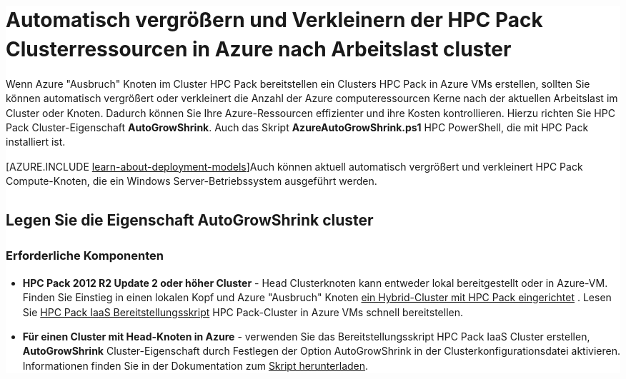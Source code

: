 <properties
 pageTitle="Skalierungsgröße HPC Pack Clusterknoten | Microsoft Azure"
 description="Automatisch vergrößern Sie und verkleinern Sie die Anzahl der HPC Pack Compute Clusterknoten in Azure"
 services="virtual-machines-windows"
 documentationCenter=""
 authors="dlepow"
 manager="timlt"
 editor=""
 tags="azure-service-management,hpc-pack"/>
<tags
ms.service="virtual-machines-windows"
 ms.devlang="na"
 ms.topic="article"
 ms.tgt_pltfrm="vm-multiple"
 ms.workload="big-compute"
 ms.date="07/22/2016"
 ms.author="danlep"/>

# <a name="automatically-grow-and-shrink-the-hpc-pack-cluster-resources-in-azure-according-to-the-cluster-workload"></a>Automatisch vergrößern und Verkleinern der HPC Pack Clusterressourcen in Azure nach Arbeitslast cluster




Wenn Azure "Ausbruch" Knoten im Cluster HPC Pack bereitstellen ein Clusters HPC Pack in Azure VMs erstellen, sollten Sie können automatisch vergrößert oder verkleinert die Anzahl der Azure computeressourcen Kerne nach der aktuellen Arbeitslast im Cluster oder Knoten. Dadurch können Sie Ihre Azure-Ressourcen effizienter und ihre Kosten kontrollieren.
Hierzu richten Sie HPC Pack Cluster-Eigenschaft **AutoGrowShrink**. Auch das Skript **AzureAutoGrowShrink.ps1** HPC PowerShell, die mit HPC Pack installiert ist.

[AZURE.INCLUDE [learn-about-deployment-models](../../includes/learn-about-deployment-models-classic-include.md)]Auch können aktuell automatisch vergrößert und verkleinert HPC Pack Compute-Knoten, die ein Windows Server-Betriebssystem ausgeführt werden.

## <a name="set-the-autogrowshrink-cluster-property"></a>Legen Sie die Eigenschaft AutoGrowShrink cluster

### <a name="prerequisites"></a>Erforderliche Komponenten

* **HPC Pack 2012 R2 Update 2 oder höher Cluster** - Head Clusterknoten kann entweder lokal bereitgestellt oder in Azure-VM. Finden Sie Einstieg in einen lokalen Kopf und Azure "Ausbruch" Knoten [ein Hybrid-Cluster mit HPC Pack eingerichtet](../cloud-services/cloud-services-setup-hybrid-hpcpack-cluster.md) . Lesen Sie [HPC Pack IaaS Bereitstellungsskript](virtual-machines-windows-classic-hpcpack-cluster-powershell-script.md) HPC Pack-Cluster in Azure VMs schnell bereitstellen.


* **Für einen Cluster mit Head-Knoten in Azure** - verwenden Sie das Bereitstellungsskript HPC Pack IaaS Cluster erstellen, **AutoGrowShrink** Cluster-Eigenschaft durch Festlegen der Option AutoGrowShrink in der Clusterkonfigurationsdatei aktivieren. Informationen finden Sie in der Dokumentation zum [Skript herunterladen](https://www.microsoft.com/download/details.aspx?id=44949). 
